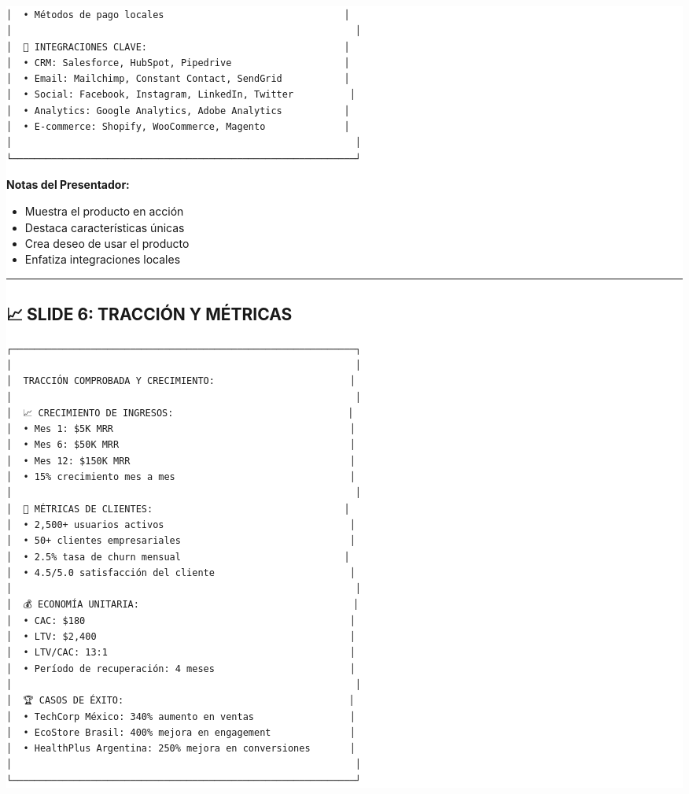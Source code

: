 ```
│  • Métodos de pago locales                                │
│                                                             │
│  📱 INTEGRACIONES CLAVE:                                   │
│  • CRM: Salesforce, HubSpot, Pipedrive                    │
│  • Email: Mailchimp, Constant Contact, SendGrid           │
│  • Social: Facebook, Instagram, LinkedIn, Twitter          │
│  • Analytics: Google Analytics, Adobe Analytics           │
│  • E-commerce: Shopify, WooCommerce, Magento              │
│                                                             │
└─────────────────────────────────────────────────────────────┘
```

**Notas del Presentador:**
- Muestra el producto en acción
- Destaca características únicas
- Crea deseo de usar el producto
- Enfatiza integraciones locales

---

## 📈 **SLIDE 6: TRACCIÓN Y MÉTRICAS**

```
┌─────────────────────────────────────────────────────────────┐
│                                                             │
│  TRACCIÓN COMPROBADA Y CRECIMIENTO:                        │
│                                                             │
│  📈 CRECIMIENTO DE INGRESOS:                               │
│  • Mes 1: $5K MRR                                          │
│  • Mes 6: $50K MRR                                         │
│  • Mes 12: $150K MRR                                       │
│  • 15% crecimiento mes a mes                               │
│                                                             │
│  👥 MÉTRICAS DE CLIENTES:                                  │
│  • 2,500+ usuarios activos                                 │
│  • 50+ clientes empresariales                              │
│  • 2.5% tasa de churn mensual                             │
│  • 4.5/5.0 satisfacción del cliente                        │
│                                                             │
│  💰 ECONOMÍA UNITARIA:                                      │
│  • CAC: $180                                               │
│  • LTV: $2,400                                             │
│  • LTV/CAC: 13:1                                           │
│  • Período de recuperación: 4 meses                        │
│                                                             │
│  🏆 CASOS DE ÉXITO:                                        │
│  • TechCorp México: 340% aumento en ventas                 │
│  • EcoStore Brasil: 400% mejora en engagement              │
│  • HealthPlus Argentina: 250% mejora en conversiones       │
│                                                             │
└─────────────────────────────────────────────────────────────┘
```
